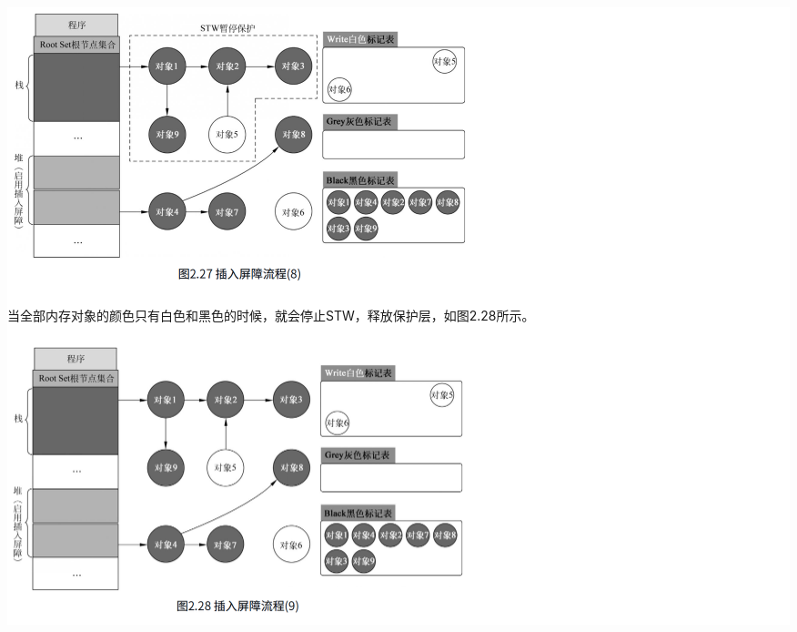 <img src="image/image-20250924182427591.png" alt="image-20250924182427591" style="zoom:50%;" />

当全部内存对象的颜色只有白色和黑色的时候，就会停止STW，释放保护层，如图2.28所示。

<img src="image/image-20250924182441577.png" alt="image-20250924182441577" style="zoom:50%;" />
